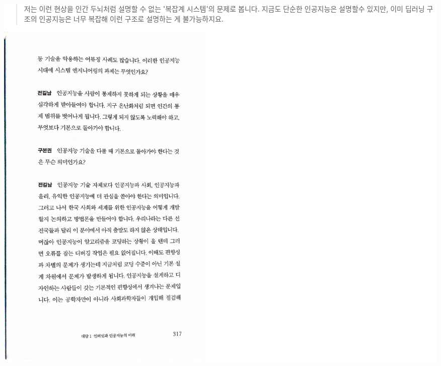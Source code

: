 > 저는 이런 현상을 인간 두뇌처럼 설명할 수 없는 '복잡계 시스템'의 문제로 봅니다. 지금도 단순한 인공지능은 설명할수 있지만, 이미 딥러닝 구조의 인공지능은 너무 복잡해 이런 구조로 설명하는 게 불가능하지요.

<img src="birth_of_connection/87.jpg" alt="" width="400"/>
